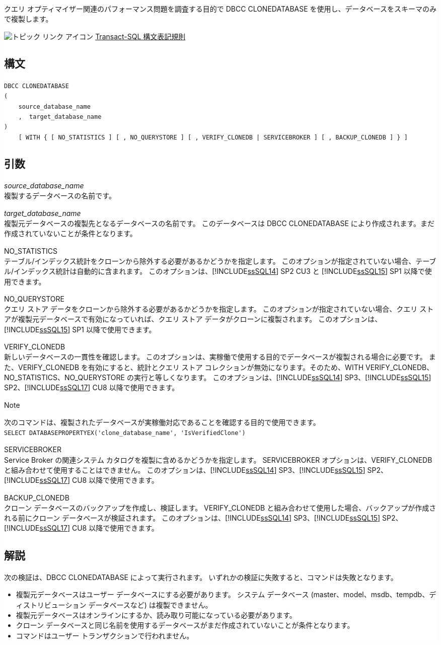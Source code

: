 クエリ オプティマイザー関連のパフォーマンス問題を調査する目的で DBCC CLONEDATABASE を使用し、データベースをスキーマのみで複製します。

![トピック リンク アイコン](../../database-engine/configure-windows/media/topic-link.gif "トピック リンク アイコン") [Transact-SQL 構文表記規則](../../t-sql/language-elements/transact-sql-syntax-conventions-transact-sql.md)
  
## <a name="syntax"></a>構文  
  
```
DBCC CLONEDATABASE   
(  
    source_database_name
    ,  target_database_name
)
    [ WITH { [ NO_STATISTICS ] [ , NO_QUERYSTORE ] [ , VERIFY_CLONEDB | SERVICEBROKER ] [ , BACKUP_CLONEDB ] } ]     
```  
  
## <a name="arguments"></a>引数  
*source_database_name*  
複製するデータベースの名前です。 
  
*target_database_name*  
複製元データベースの複製先となるデータベースの名前です。 このデータベースは DBCC CLONEDATABASE により作成されます。まだ作成されていないことが条件となります。 
  
NO_STATISTICS  
テーブル/インデックス統計をクローンから除外する必要があるかどうかを指定します。 このオプションが指定されていない場合、テーブル/インデックス統計は自動的に含まれます。 このオプションは、[!INCLUDE[ssSQL14](../../includes/sssql14-md.md)] SP2 CU3 と [!INCLUDE[ssSQL15](../../includes/sssql15-md.md)] SP1 以降で使用できます。

NO_QUERYSTORE<br>
クエリ ストア データをクローンから除外する必要があるかどうかを指定します。 このオプションが指定されていない場合、クエリ ストアが複製元データベースで有効になっていれば、クエリ ストア データがクローンに複製されます。 このオプションは、[!INCLUDE[ssSQL15](../../includes/sssql15-md.md)] SP1 以降で使用できます。

VERIFY_CLONEDB  
新しいデータベースの一貫性を確認します。  このオプションは、実稼働で使用する目的でデータベースが複製される場合に必要です。  また、VERIFY_CLONEDB を有効にすると、統計とクエリ ストア コレクションが無効になります。そのため、WITH VERIFY_CLONEDB、NO_STATISTICS、NO_QUERYSTORE の実行と等しくなります。  このオプションは、[!INCLUDE[ssSQL14](../../includes/sssql14-md.md)] SP3、[!INCLUDE[ssSQL15](../../includes/sssql15-md.md)] SP2、[!INCLUDE[ssSQL17](../../includes/sssql17-md.md)] CU8 以降で使用できます。

> [!NOTE]  
> 次のコマンドは、複製されたデータベースが実稼働対応であることを確認する目的で使用できます。 <br/>`SELECT DATABASEPROPERTYEX('clone_database_name', 'IsVerifiedClone')`


SERVICEBROKER<br>
Service Broker の関連システム カタログを複製に含めるかどうかを指定します。  SERVICEBROKER オプションは、VERIFY_CLONEDB と組み合わせて使用することはできません。  このオプションは、[!INCLUDE[ssSQL14](../../includes/sssql14-md.md)] SP3、[!INCLUDE[ssSQL15](../../includes/sssql15-md.md)] SP2、[!INCLUDE[ssSQL17](../../includes/sssql17-md.md)] CU8 以降で使用できます。

BACKUP_CLONEDB  
クローン データベースのバックアップを作成し、検証します。  VERIFY_CLONEDB と組み合わせて使用した場合、バックアップが作成される前にクローン データベースが検証されます。  このオプションは、[!INCLUDE[ssSQL14](../../includes/sssql14-md.md)] SP3、[!INCLUDE[ssSQL15](../../includes/sssql15-md.md)] SP2、[!INCLUDE[ssSQL17](../../includes/sssql17-md.md)] CU8 以降で使用できます。
  
## <a name="remarks"></a>解説
次の検証は、DBCC CLONEDATABASE によって実行されます。 いずれかの検証に失敗すると、コマンドは失敗となります。
- 複製元データベースはユーザー データベースにする必要があります。 システム データベース (master、model、msdb、tempdb、ディストリビューション データベースなど) は複製できません。
- 複製元データベースはオンラインにするか、読み取り可能になっている必要があります。
- クローン データベースと同じ名前を使用するデータベースがまだ作成されていないことが条件となります。
- コマンドはユーザー トランザクションで行われません。
